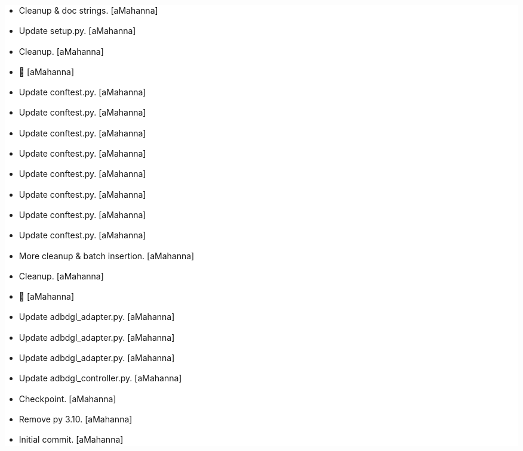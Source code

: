* Cleanup & doc strings. [aMahanna]

* Update setup.py. [aMahanna]

* Cleanup. [aMahanna]

* :night_with_stars: [aMahanna]

* Update conftest.py. [aMahanna]

* Update conftest.py. [aMahanna]

* Update conftest.py. [aMahanna]

* Update conftest.py. [aMahanna]

* Update conftest.py. [aMahanna]

* Update conftest.py. [aMahanna]

* Update conftest.py. [aMahanna]

* Update conftest.py. [aMahanna]

* More cleanup & batch insertion. [aMahanna]

* Cleanup. [aMahanna]

* :rocket: [aMahanna]

* Update adbdgl_adapter.py. [aMahanna]

* Update adbdgl_adapter.py. [aMahanna]

* Update adbdgl_adapter.py. [aMahanna]

* Update adbdgl_controller.py. [aMahanna]

* Checkpoint. [aMahanna]

* Remove py 3.10. [aMahanna]

* Initial commit. [aMahanna]



